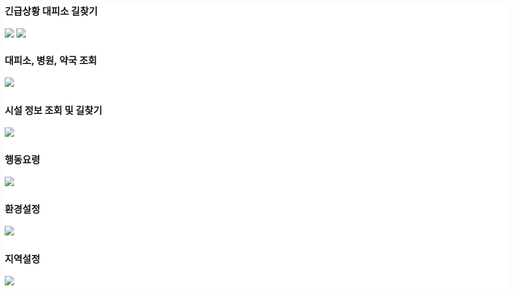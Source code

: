 ### 긴급상황 대피소 길찾기

<img src="docs/images/긴급상황 발생.jpg" width="50%">
<img src="docs/images/긴급상황 최적길찾기.gif" width="50%">

### 대피소, 병원, 약국 조회

<img src="docs/images/대피소_병원_약국 조회.gif" width="50%">

### 시설 정보 조회 및 길찾기

<img src="docs/images/시설정보 조회 및 길찾기.gif" width="50%">

### 행동요령

<img src="docs/images/행동요령.gif" width="50%">

### 환경설정

<img src="docs/images/환경설정.gif" width="50%">

### 지역설정

<img src="docs/images/지역설정.gif" width="50%">
